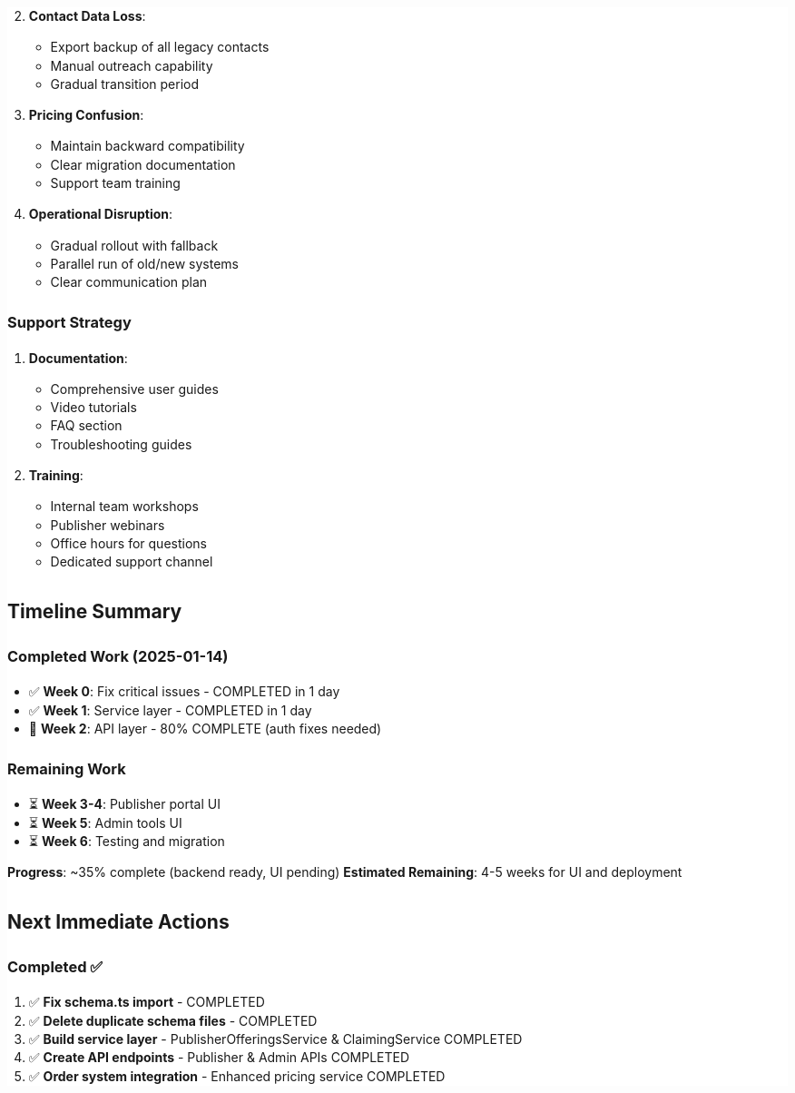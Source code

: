 2. **Contact Data Loss**:
   - Export backup of all legacy contacts
   - Manual outreach capability
   - Gradual transition period

3. **Pricing Confusion**: 
   - Maintain backward compatibility
   - Clear migration documentation
   - Support team training

4. **Operational Disruption**:
   - Gradual rollout with fallback
   - Parallel run of old/new systems
   - Clear communication plan

### Support Strategy
1. **Documentation**:
   - Comprehensive user guides
   - Video tutorials
   - FAQ section
   - Troubleshooting guides

2. **Training**:
   - Internal team workshops
   - Publisher webinars
   - Office hours for questions
   - Dedicated support channel

## Timeline Summary

### Completed Work (2025-01-14)
- ✅ **Week 0**: Fix critical issues - COMPLETED in 1 day
- ✅ **Week 1**: Service layer - COMPLETED in 1 day
- 🔄 **Week 2**: API layer - 80% COMPLETE (auth fixes needed)

### Remaining Work
- ⏳ **Week 3-4**: Publisher portal UI
- ⏳ **Week 5**: Admin tools UI
- ⏳ **Week 6**: Testing and migration

**Progress**: ~35% complete (backend ready, UI pending)
**Estimated Remaining**: 4-5 weeks for UI and deployment

## Next Immediate Actions

### Completed ✅
1. ✅ **Fix schema.ts import** - COMPLETED
2. ✅ **Delete duplicate schema files** - COMPLETED
3. ✅ **Build service layer** - PublisherOfferingsService & ClaimingService COMPLETED
4. ✅ **Create API endpoints** - Publisher & Admin APIs COMPLETED
5. ✅ **Order system integration** - Enhanced pricing service COMPLETED
